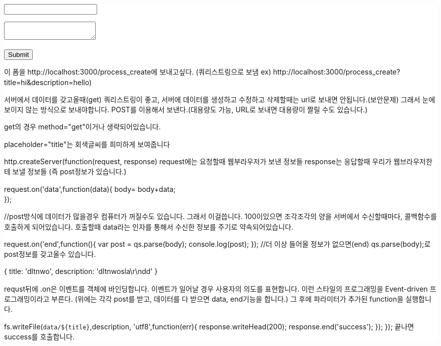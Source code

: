 



<form action="http://localhost:3000/process_create">
<p><input type="text" name="title"></p>
<p>
  <textarea name ="description"></textarea>
</p>
<p>
  <input type="submit">

</p>
</form>

이 폼을 http://localhost:3000/process_create에 보내고싶다.
(쿼리스트링으로 보냄 ex) http://localhost:3000/process_create?title=hi&description=hello)

서버에서 데이터를 갖고올때(get) 쿼리스트링이 좋고,
서버에 데이터를 생성하고 수정하고 삭제할때는 url로 보내면 안됩니다.(보안문제)
그래서 눈에 보이지 않는 방식으로 보내야합니다.
POST를 이용해서 보낸다.(대용량도 가능, URL로 보내면 대용량이 짤릴 수도 있습니다.)
<form action="http://localhost:3000/process_create"method="post">
get의 경우 method="get"이거나 생략되어있습니다.

placeholder="title"는 회색글씨를 희미하게 보여줍니다


http.createServer(function(request, response)
request에는 요청할때 웹부라우저가 보낸 정보들
response는 응답할때 우리가 웹브라우저한테 보낼 정보들 (즉 post정보가 있습니다.)

request.on('data',function(data){
    body= body+data;      
    });

//post방식에 데이터가 많을경우 컴퓨터가 꺼질수도 있습니다. 그래서 이걸씁니다.
100이있으면 조각조각의 양을 서버에서 수신할때마다, 콜백함수를 호출하게 되어있습니다.
호출할때 data라는 인자를 통해서 수신한 정보를 주기로 약속되어있습니다.

request.on('end',function(){
  var post = qs.parse(body); 
  console.log(post);
    });
//더 이상 들어올 정보가 없으면(end) qs.parse(body);로 post정보를 갖고올수 있습니다.

{ title: 'dltnwo', description: 'dltnwosla\r\ndd' }

requst뒤에 .on은 이벤트를 객체에 바인딩합니다. 이벤트가 일어날 경우 사용자의 의도를 표현합니다. 
이런 스타일의 프로그래밍을 Event-driven 프로그래밍이라고 부른다. (위에는 각각 post를 받고, 데이터를 다 받으면
data, end기능을 합니다.)
그 후에 파라미터가 추가된 function을 실행합니다.

  fs.writeFile(`data/${title}`,description, 'utf8',function(err){
        response.writeHead(200);
        response.end('success');
      });
    });
끝나면 success를 호출합니다.
